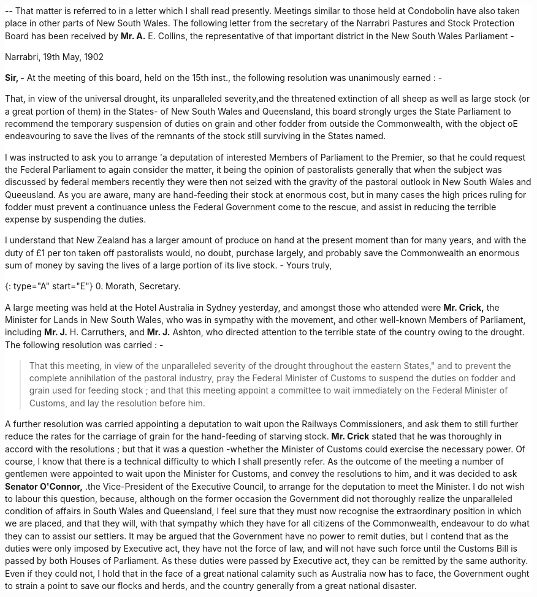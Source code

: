 -- That matter is referred to in a letter which I shall read presently. Meetings similar to those held at Condobolin have also taken place in other parts of New South Wales. The following letter from the secretary of the Narrabri Pastures and Stock Protection Board has been received by  **Mr. A.**  E. Collins, the representative of that important district in the New South Wales Parliament - 

Narrabri, 19th May, 1902


 **Sir, -** At the meeting of this board, held on the 15th inst., the following resolution was unanimously earned : - 

That, in view of the universal drought, its unparalleled severity,and the threatened extinction of all sheep as well as large stock (or a great portion of them) in the States- of New South Wales and Queensland, this board strongly urges the State Parliament to recommend the temporary suspension of duties on grain and other fodder from outside the Commonwealth, with the object oE endeavouring to save the lives of the remnants of the stock still surviving in the States named. 

I was instructed to ask you to arrange 'a deputation of interested Members of Parliament to the Premier, so that he could request the Federal Parliament to again consider the matter, it being the opinion of pastoralists generally that when the subject was discussed by federal members recently they were then not seized with the gravity of the pastoral outlook in New South Wales and Queeusland. As you are aware, many are hand-feeding their stock at enormous cost, but in many cases the high prices ruling for fodder must prevent a continuance unless the Federal Government come to the rescue, and assist in reducing the terrible expense by suspending the duties. 

I understand that New Zealand has a larger amount of produce on hand at the present moment than for many years, and with the duty of £1 per ton taken off pastoralists would, no doubt, purchase largely, and probably save the Commonwealth an enormous sum of money by saving the lives of a large portion of its live stock. - Yours truly, 

{: type="A" start="E"}
0. Morath,  Secretary. 

A large meeting was held at the Hotel Australia in Sydney yesterday, and amongst those who attended were  **Mr. Crick,**  the Minister for Lands in New South Wales, who was in sympathy with the movement, and other well-known Members of Parliament, including  **Mr. J.**  H. Carruthers, and  **Mr. J.**  Ashton, who directed attention to the terrible state of the country owing to the drought. The following resolution was carried : - 

  >That this meeting, in view of the unparalleled severity of the drought throughout the eastern States," and to prevent the complete annihilation of the pastoral industry, pray the Federal Minister of Customs to suspend the duties on fodder and grain used for feeding stock ; and that this meeting appoint a committee to wait immediately on the Federal Minister of Customs, and lay the resolution before him. 

A further resolution was carried appointing a deputation to wait upon the Railways Commissioners, and ask them to still further reduce the rates for the carriage of grain for the hand-feeding of starving stock.  **Mr. Crick**  stated that he was thoroughly in accord with the resolutions ; but that it was a question -whether the Minister of Customs could exercise the necessary power. Of course, I know that there is a technical difficulty to which I shall presently refer. As the outcome of the meeting a number of gentlemen were appointed to wait upon the Minister for Customs, and convey the resolutions to him, and it was decided to ask  **Senator O'Connor,**  .the Vice-President of the Executive Council, to arrange for the deputation to meet the Minister. I do not wish to labour this question, because, although on the former occasion the Government did not thoroughly realize the unparalleled condition of affairs in South Wales and Queensland, I feel sure that they must now recognise the extraordinary position in which we are placed, and that they will, with that sympathy which they have for all citizens of the Commonwealth, endeavour to do what they can to assist our settlers. It may be argued that the Government have no power to remit duties, but I contend that as the duties were only imposed by Executive act, they have not the force of law, and will not have such force until the Customs Bill is passed by both Houses of Parliament. As these duties were passed by Executive act, they can be remitted by the same authority. Even if they could not, I hold that in the face of a great national calamity such as Australia now has to face, the Government ought to strain a point to save our flocks and herds, and the country generally from a great national disaster. 
